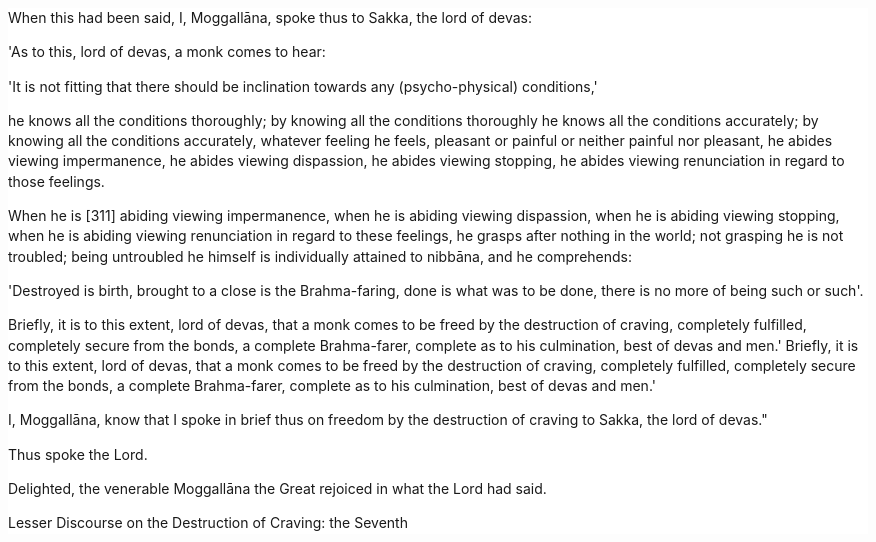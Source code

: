  When this had been said, I, Moggallāna,
 spoke thus to Sakka, the lord of devas:

 'As to this, lord of devas, a monk comes to hear:

 'It is not fitting
 that there should be inclination
 towards any (psycho-physical) conditions,'

 he knows all the conditions thoroughly;
 by knowing all the conditions thoroughly
 he knows all the conditions accurately;
 by knowing all the conditions accurately,
 whatever feeling he feels,
 pleasant
 or painful
 or neither painful nor pleasant,
 he abides viewing impermanence,
 he abides viewing dispassion,
 he abides viewing stopping,
 he abides viewing renunciation
 in regard to those feelings.

 When he is [311] abiding viewing impermanence,
 when he is abiding viewing dispassion,
 when he is abiding viewing stopping,
 when he is abiding viewing renunciation
 in regard to these feelings,
 he grasps after nothing in the world;
 not grasping
 he is not troubled;
 being untroubled he himself is
 individually attained to nibbāna, and he comprehends:

 'Destroyed is birth,
 brought to a close is the Brahma-faring,
 done is what was to be done,
 there is no more of being such or such'.

 Briefly, it is to this extent, lord of devas,
 that a monk comes to be freed by the destruction of craving,
 completely fulfilled,
 completely secure from the bonds,
 a complete Brahma-farer,
 complete as to his culmination,
 best of devas and men.'
 Briefly, it is to this extent, lord of devas,
 that a monk comes to be freed by the destruction of craving,
 completely fulfilled,
 completely secure from the bonds,
 a complete Brahma-farer,
 complete as to his culmination,
 best of devas and men.'

 I, Moggallāna, know that I spoke in brief thus
 on freedom by the destruction of craving to Sakka, the lord of devas."

 Thus spoke the Lord.

 Delighted, the venerable Moggallāna the Great rejoiced in what the Lord had said.

 Lesser Discourse on the Destruction of Craving: the Seventh
